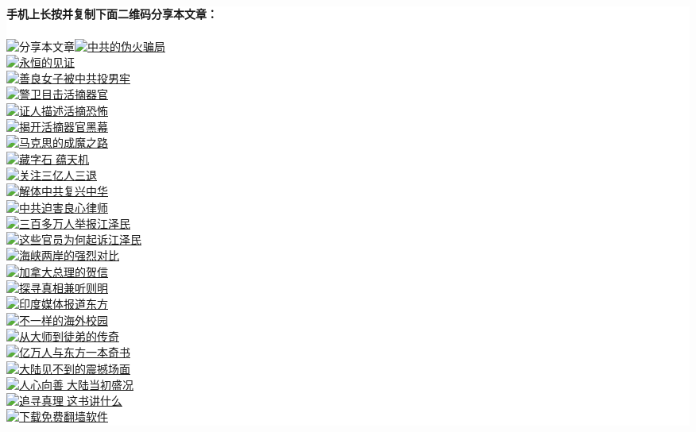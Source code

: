 <strong>手机上长按并复制下面二维码分享本文章：</strong><br><br><img src="https://quickchart.io/qr?size=256&text=https://github.com/1992513/djy/blob/master/gb/20/12/31/n12657025.md%231" title="分享本文章"></td><td VALIGN=TOP><a href="https://github.com/1992513/djy/blob/master/gb/16/1/21/n4622075.md?dfh#1" target="_blank"><img src="https://raw.githubusercontent.com/1992513/djy/master/gb/300/wei-f1.jpg" title="中共的伪火骗局"  alt="中共的伪火骗局"></a><br><a href="https://github.com/1992513/www/blob/master/README.md?dfh#9" target="_blank"><img src="https://raw.githubusercontent.com/1992513/djy/master/gb/300/yong-h.jpg" title="永恒的见证"  alt="永恒的见证"></a><br><a href="https://github.com/1992513/djy/blob/master/gb/13/9/29/n3974789.md?dfh#1" target="_blank"><img src="https://raw.githubusercontent.com/1992513/djy/master/gb/300/shang-lnz.jpg" title="善良女子被中共投男牢"  alt="善良女子被中共投男牢"></a><br><a href="https://github.com/1992513/djy/blob/master/gb/16/3/16/n4663449.md?dfh#1" target="_blank"><img src="https://raw.githubusercontent.com/1992513/djy/master/gb/300/huo-z3.jpg" title="警卫目击活摘器官"  alt="警卫目击活摘器官"></a><br><a href="https://github.com/1992513/djy/blob/master/gb/16/8/7/n8177641.md?dfh#1" target="_blank"><img src="https://raw.githubusercontent.com/1992513/djy/master/gb/300/huo-z4.jpg" title="证人描述活摘恐怖"  alt="证人描述活摘恐怖"></a><br><a href="https://github.com/1992513/djy/blob/master/gb/10/4/19/n2881569.md?dfh#1" target="_blank"><img src="https://raw.githubusercontent.com/1992513/djy/master/gb/300/huo-z1.jpg" title="揭开活摘器官黑幕"  alt="揭开活摘器官黑幕"></a><br><a href="https://github.com/1992513/djy/blob/master/gb/10/11/7/n3077476.md?dfh#1" target="_blank"><img src="https://raw.githubusercontent.com/1992513/djy/master/gb/300/ma-ks.jpg" title="马克思的成魔之路"  alt="马克思的成魔之路"></a><br><a href="https://github.com/1992513/djy/blob/master/gb/14/6/9/n4173977.md?dfh#1" target="_blank"><img src="https://raw.githubusercontent.com/1992513/djy/master/gb/300/chang-zs.jpg" title="藏字石 蕴天机"  alt="藏字石 蕴天机"></a><br><a href="https://github.com/1992513/djy/blob/master/gb/18/5/10/n10381511.md?dfh#1" target="_blank"><img src="https://raw.githubusercontent.com/1992513/djy/master/gb/300/st1.jpg" title="关注三亿人三退"  alt="关注三亿人三退"></a><br><a href="https://github.com/1992513/djy/blob/master/gb/18/3/21/n10237682.md?dfh#1" target="_blank"><img src="https://raw.githubusercontent.com/1992513/djy/master/gb/300/jie-t.jpg" title="解体中共复兴中华"  alt="解体中共复兴中华"></a><br><a href="https://github.com/1992513/djy/blob/master/gb/9/2/9/n2422991.md?dfh#1" target="_blank"><img src="https://raw.githubusercontent.com/1992513/djy/master/gb/300/gao-zs.jpg" title="中共迫害良心律师"  alt="中共迫害良心律师"></a><br><a href="https://github.com/1992513/djy/blob/master/gb/18/12/9/n10900044.md?dfh#1" target="_blank"><img src="https://raw.githubusercontent.com/1992513/djy/master/gb/300/sj1.jpg" title="三百多万人举报江泽民"  alt="三百多万人举报江泽民"></a><br><a href="https://github.com/1992513/djy/blob/master/gb/18/8/28/n10672014.md?dfh#1" target="_blank"><img src="https://raw.githubusercontent.com/1992513/djy/master/gb/300/sj2.jpg" title="这些官员为何起诉江泽民"  alt="这些官员为何起诉江泽民"></a><br><a href="https://github.com/1992513/djy/blob/master/gb/8/12/18/n2367165.md?dfh#1" target="_blank"><img src="https://raw.githubusercontent.com/1992513/djy/master/gb/300/liangan.jpg" title="海峡两岸的强烈对比"  alt="海峡两岸的强烈对比"></a><br><a href="https://github.com/1992513/djy/blob/master/gb/15/12/10/n4593139.md?dfh#1" target="_blank"><img src="https://raw.githubusercontent.com/1992513/djy/master/gb/300/jia-ndzl.jpg" title="加拿大总理的贺信"  alt="加拿大总理的贺信"></a><br><a href="https://github.com/1992513/djy/blob/master/gb/11/6/17/n3289382.md?dfh#1" target="_blank"><img src="https://raw.githubusercontent.com/1992513/djy/master/gb/300/xiao-wd.jpg" title="探寻真相兼听则明"  alt="探寻真相兼听则明"></a><br><a href="https://github.com/1992513/djy/blob/master/gb/18/10/27/n10812623.md?dfh#1" target="_blank"><img src="https://raw.githubusercontent.com/1992513/djy/master/gb/300/yindu.jpg" title="印度媒体报道东方"  alt="印度媒体报道东方"></a><br><a href="https://github.com/1992513/djy/blob/master/gb/18/6/9/n10469652.md?dfh#1" target="_blank"><img src="https://raw.githubusercontent.com/1992513/djy/master/gb/300/xie-j.jpg" title="不一样的海外校园"  alt="不一样的海外校园"></a><br><a href="https://github.com/1992513/djy/blob/master/gb/7/4/5/n1669415.md?dfh#1" target="_blank"><img src="https://raw.githubusercontent.com/1992513/djy/master/gb/300/li-up.jpg" title="从大师到徒弟的传奇"  alt="从大师到徒弟的传奇"></a><br><a href="https://github.com/1992513/djy/blob/master/gb/17/5/26/n9191512.md?dfh#1" target="_blank"><img src="https://raw.githubusercontent.com/1992513/djy/master/gb/300/zfl2.jpg" title="亿万人与东方一本奇书"  alt="亿万人与东方一本奇书"></a><br><a href="https://github.com/1992513/djy/blob/master/gb/13/11/27/n4020290.md?dfh#1" target="_blank"><img src="https://raw.githubusercontent.com/1992513/djy/master/gb/300/zhen-h.jpg" title="大陆见不到的震撼场面"  alt="大陆见不到的震撼场面"></a><br><a href="https://github.com/1992513/djy/blob/master/gb/15/7/17/n4482910.md?dfh#1" target="_blank"><img src="https://raw.githubusercontent.com/1992513/djy/master/gb/300/dalu-sk.jpg" title="人心向善 大陆当初盛况"  alt="人心向善 大陆当初盛况"></a><br><a href="https://github.com/1992513/djy/blob/master/gb/19/1/5/n10955468.md?dfh#1" target="_blank"><img src="https://raw.githubusercontent.com/1992513/djy/master/gb/300/zfl1.jpg" title="追寻真理 这书讲什么"  alt="追寻真理 这书讲什么"></a><br><a href="https://github.com/1992513/www/blob/master/README.md?dfh#1" target="_blank"><img src="https://raw.githubusercontent.com/1992513/djy/master/gb/300/fq1.jpg" title="下载免费翻墙软件"  alt="下载免费翻墙软件"></a><br></td></tr></table>
